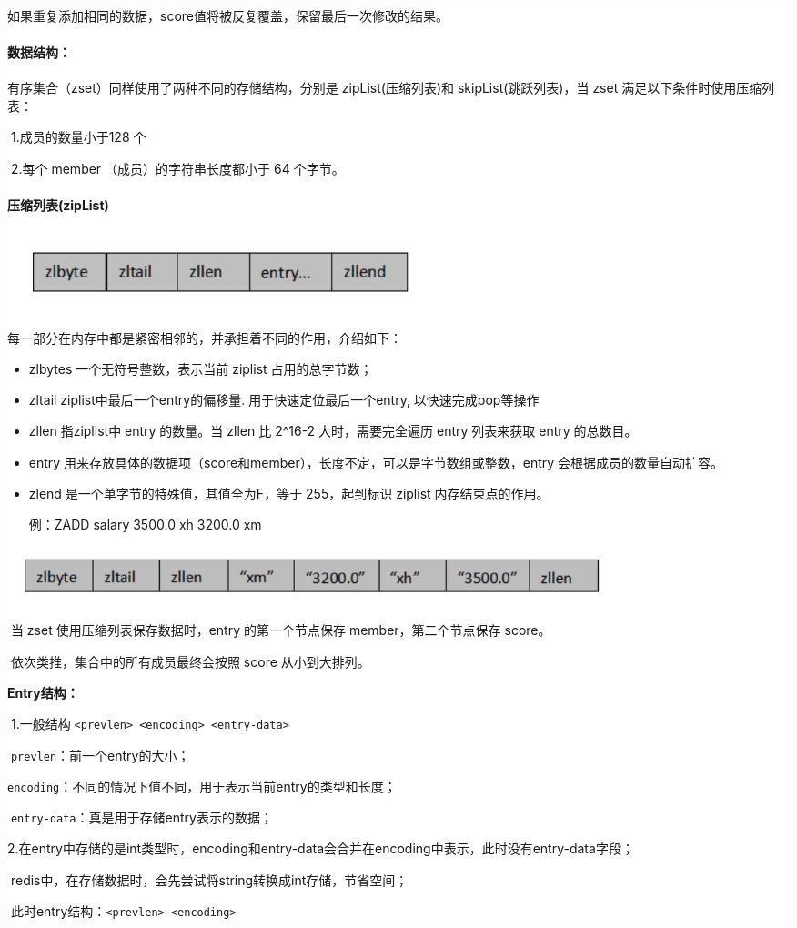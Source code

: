 ​         如果重复添加相同的数据，score值将被反复覆盖，保留最后一次修改的结果。

#### **数据结构：**

  有序集合（zset）同样使用了两种不同的存储结构，分别是 zipList(压缩列表)和 skipList(跳跃列表)，当 zset 满足以下条件时使用压缩列表：

​     1.成员的数量小于128 个

​     2.每个 member （成员）的字符串长度都小于 64 个字节。

#### **压缩列表(zipList)**

  <img src="./数据类型.assets/image-20230817102907795.png" alt="image-20230817102907795" style="zoom: 65%;" />

每一部分在内存中都是紧密相邻的，并承担着不同的作用，介绍如下：

- zlbytes     一个无符号整数，表示当前 ziplist 占用的总字节数；

- zltail        ziplist中最后一个entry的偏移量. 用于快速定位最后一个entry, 以快速完成pop等操作

- zllen        指ziplist中 entry 的数量。当 zllen 比  2^16-2 大时，需要完全遍历 entry 列表来获取 entry 的总数目。

- entry       用来存放具体的数据项（score和member），长度不定，可以是字节数组或整数，entry 会根据成员的数量自动扩容。

- zlend       是一个单字节的特殊值，其值全为F，等于 255，起到标识 ziplist 内存结束点的作用。

  例：ZADD salary 3500.0 xh 3200.0 xm

​        <img src="./数据类型.assets/image-20230817133217747.png" alt="image-20230817133217747" style="zoom:65%;" />

​       当 zset 使用压缩列表保存数据时，entry 的第一个节点保存 member，第二个节点保存 score。

​       依次类推，集合中的所有成员最终会按照 score 从小到大排列。

  **Entry结构：**

​     1.一般结构 `<prevlen> <encoding> <entry-data>`

​		   `prevlen`：前一个entry的大小；

​			`encoding`：不同的情况下值不同，用于表示当前entry的类型和长度；

​			`entry-data`：真是用于存储entry表示的数据；

​     2.在entry中存储的是int类型时，encoding和entry-data会合并在encoding中表示，此时没有entry-data字段；

​        redis中，在存储数据时，会先尝试将string转换成int存储，节省空间；

​        此时entry结构：`<prevlen> <encoding>`
